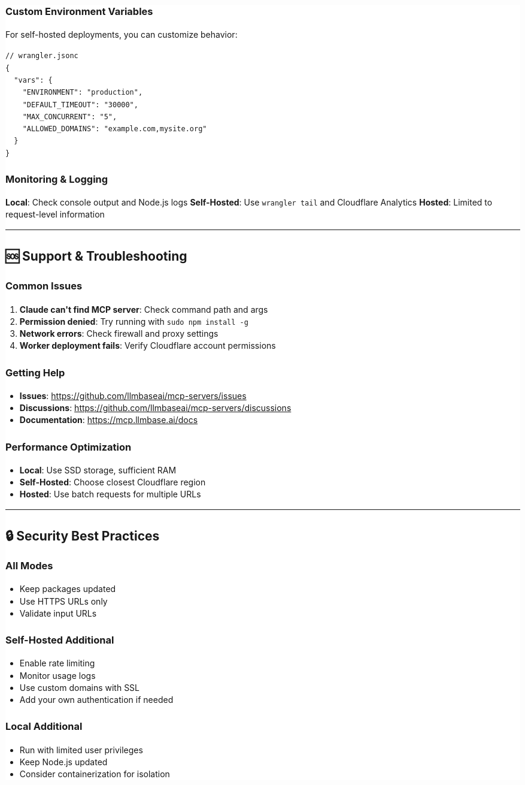 ### Custom Environment Variables
For self-hosted deployments, you can customize behavior:

```jsonc
// wrangler.jsonc
{
  "vars": {
    "ENVIRONMENT": "production",
    "DEFAULT_TIMEOUT": "30000",
    "MAX_CONCURRENT": "5",
    "ALLOWED_DOMAINS": "example.com,mysite.org"
  }
}
```

### Monitoring & Logging

**Local**: Check console output and Node.js logs
**Self-Hosted**: Use `wrangler tail` and Cloudflare Analytics
**Hosted**: Limited to request-level information

---

## 🆘 Support & Troubleshooting

### Common Issues
1. **Claude can't find MCP server**: Check command path and args
2. **Permission denied**: Try running with `sudo npm install -g`
3. **Network errors**: Check firewall and proxy settings
4. **Worker deployment fails**: Verify Cloudflare account permissions

### Getting Help
- **Issues**: https://github.com/llmbaseai/mcp-servers/issues
- **Discussions**: https://github.com/llmbaseai/mcp-servers/discussions
- **Documentation**: https://mcp.llmbase.ai/docs

### Performance Optimization
- **Local**: Use SSD storage, sufficient RAM
- **Self-Hosted**: Choose closest Cloudflare region
- **Hosted**: Use batch requests for multiple URLs

---

## 🔒 Security Best Practices

### All Modes
- Keep packages updated
- Use HTTPS URLs only
- Validate input URLs

### Self-Hosted Additional
- Enable rate limiting
- Monitor usage logs  
- Use custom domains with SSL
- Add your own authentication if needed

### Local Additional  
- Run with limited user privileges
- Keep Node.js updated
- Consider containerization for isolation
